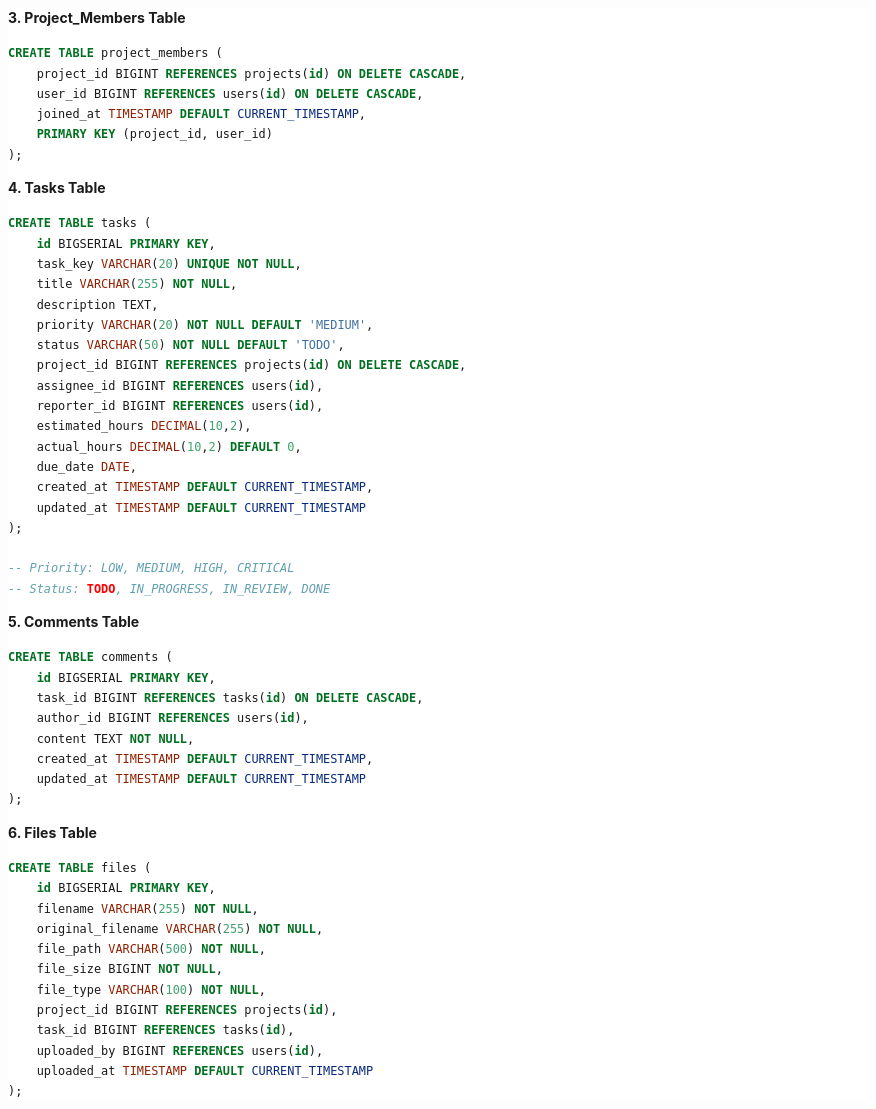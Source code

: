 **3. Project_Members Table**
```sql
CREATE TABLE project_members (
    project_id BIGINT REFERENCES projects(id) ON DELETE CASCADE,
    user_id BIGINT REFERENCES users(id) ON DELETE CASCADE,
    joined_at TIMESTAMP DEFAULT CURRENT_TIMESTAMP,
    PRIMARY KEY (project_id, user_id)
);
```

**4. Tasks Table**
```sql
CREATE TABLE tasks (
    id BIGSERIAL PRIMARY KEY,
    task_key VARCHAR(20) UNIQUE NOT NULL,
    title VARCHAR(255) NOT NULL,
    description TEXT,
    priority VARCHAR(20) NOT NULL DEFAULT 'MEDIUM',
    status VARCHAR(50) NOT NULL DEFAULT 'TODO',
    project_id BIGINT REFERENCES projects(id) ON DELETE CASCADE,
    assignee_id BIGINT REFERENCES users(id),
    reporter_id BIGINT REFERENCES users(id),
    estimated_hours DECIMAL(10,2),
    actual_hours DECIMAL(10,2) DEFAULT 0,
    due_date DATE,
    created_at TIMESTAMP DEFAULT CURRENT_TIMESTAMP,
    updated_at TIMESTAMP DEFAULT CURRENT_TIMESTAMP
);

-- Priority: LOW, MEDIUM, HIGH, CRITICAL
-- Status: TODO, IN_PROGRESS, IN_REVIEW, DONE
```

**5. Comments Table**
```sql
CREATE TABLE comments (
    id BIGSERIAL PRIMARY KEY,
    task_id BIGINT REFERENCES tasks(id) ON DELETE CASCADE,
    author_id BIGINT REFERENCES users(id),
    content TEXT NOT NULL,
    created_at TIMESTAMP DEFAULT CURRENT_TIMESTAMP,
    updated_at TIMESTAMP DEFAULT CURRENT_TIMESTAMP
);
```

**6. Files Table**
```sql
CREATE TABLE files (
    id BIGSERIAL PRIMARY KEY,
    filename VARCHAR(255) NOT NULL,
    original_filename VARCHAR(255) NOT NULL,
    file_path VARCHAR(500) NOT NULL,
    file_size BIGINT NOT NULL,
    file_type VARCHAR(100) NOT NULL,
    project_id BIGINT REFERENCES projects(id),
    task_id BIGINT REFERENCES tasks(id),
    uploaded_by BIGINT REFERENCES users(id),
    uploaded_at TIMESTAMP DEFAULT CURRENT_TIMESTAMP
);
```
